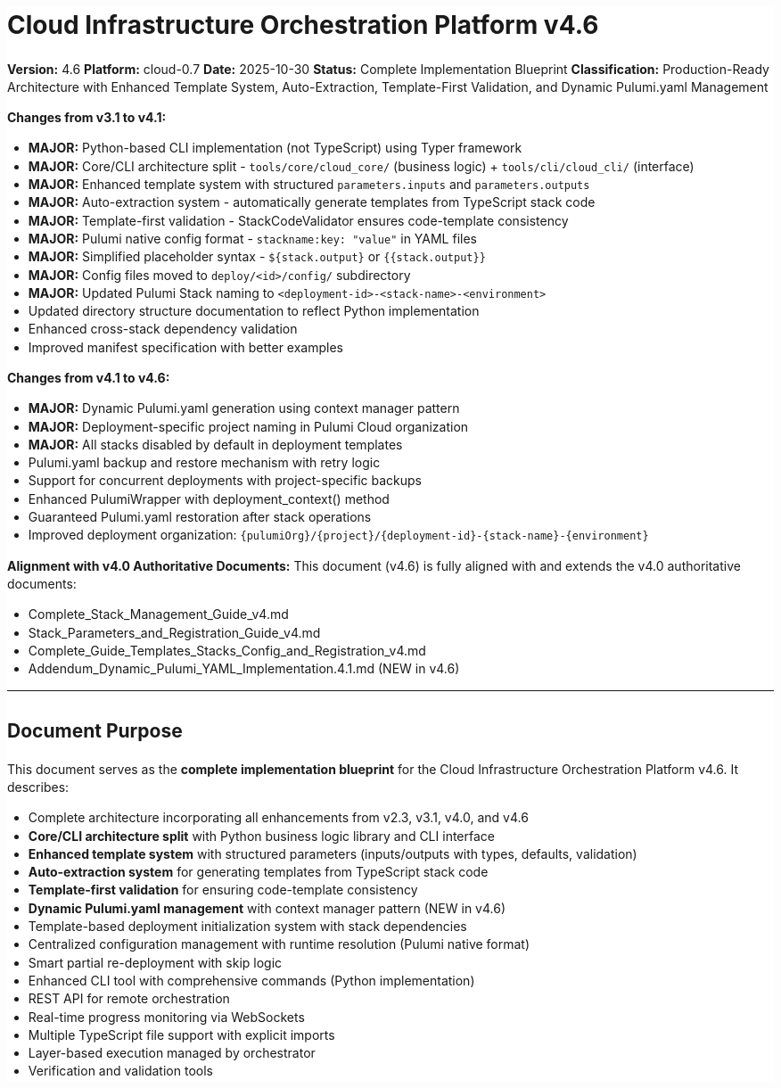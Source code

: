 # Cloud Infrastructure Orchestration Platform v4.6

**Version:** 4.6
**Platform:** cloud-0.7
**Date:** 2025-10-30
**Status:** Complete Implementation Blueprint
**Classification:** Production-Ready Architecture with Enhanced Template System, Auto-Extraction, Template-First Validation, and Dynamic Pulumi.yaml Management

**Changes from v3.1 to v4.1:**
- **MAJOR:** Python-based CLI implementation (not TypeScript) using Typer framework
- **MAJOR:** Core/CLI architecture split - `tools/core/cloud_core/` (business logic) + `tools/cli/cloud_cli/` (interface)
- **MAJOR:** Enhanced template system with structured `parameters.inputs` and `parameters.outputs`
- **MAJOR:** Auto-extraction system - automatically generate templates from TypeScript stack code
- **MAJOR:** Template-first validation - StackCodeValidator ensures code-template consistency
- **MAJOR:** Pulumi native config format - `stackname:key: "value"` in YAML files
- **MAJOR:** Simplified placeholder syntax - `${stack.output}` or `{{stack.output}}`
- **MAJOR:** Config files moved to `deploy/<id>/config/` subdirectory
- **MAJOR:** Updated Pulumi Stack naming to `<deployment-id>-<stack-name>-<environment>`
- Updated directory structure documentation to reflect Python implementation
- Enhanced cross-stack dependency validation
- Improved manifest specification with better examples

**Changes from v4.1 to v4.6:**
- **MAJOR:** Dynamic Pulumi.yaml generation using context manager pattern
- **MAJOR:** Deployment-specific project naming in Pulumi Cloud organization
- **MAJOR:** All stacks disabled by default in deployment templates
- Pulumi.yaml backup and restore mechanism with retry logic
- Support for concurrent deployments with project-specific backups
- Enhanced PulumiWrapper with deployment_context() method
- Guaranteed Pulumi.yaml restoration after stack operations
- Improved deployment organization: `{pulumiOrg}/{project}/{deployment-id}-{stack-name}-{environment}`

**Alignment with v4.0 Authoritative Documents:**
This document (v4.6) is fully aligned with and extends the v4.0 authoritative documents:
- Complete_Stack_Management_Guide_v4.md
- Stack_Parameters_and_Registration_Guide_v4.md
- Complete_Guide_Templates_Stacks_Config_and_Registration_v4.md
- Addendum_Dynamic_Pulumi_YAML_Implementation.4.1.md (NEW in v4.6)

---

## Document Purpose

This document serves as the **complete implementation blueprint** for the Cloud Infrastructure Orchestration Platform v4.6. It describes:
- Complete architecture incorporating all enhancements from v2.3, v3.1, v4.0, and v4.6
- **Core/CLI architecture split** with Python business logic library and CLI interface
- **Enhanced template system** with structured parameters (inputs/outputs with types, defaults, validation)
- **Auto-extraction system** for generating templates from TypeScript stack code
- **Template-first validation** for ensuring code-template consistency
- **Dynamic Pulumi.yaml management** with context manager pattern (NEW in v4.6)
- Template-based deployment initialization system with stack dependencies
- Centralized configuration management with runtime resolution (Pulumi native format)
- Smart partial re-deployment with skip logic
- Enhanced CLI tool with comprehensive commands (Python implementation)
- REST API for remote orchestration
- Real-time progress monitoring via WebSockets
- Multiple TypeScript file support with explicit imports
- Layer-based execution managed by orchestrator
- Verification and validation tools